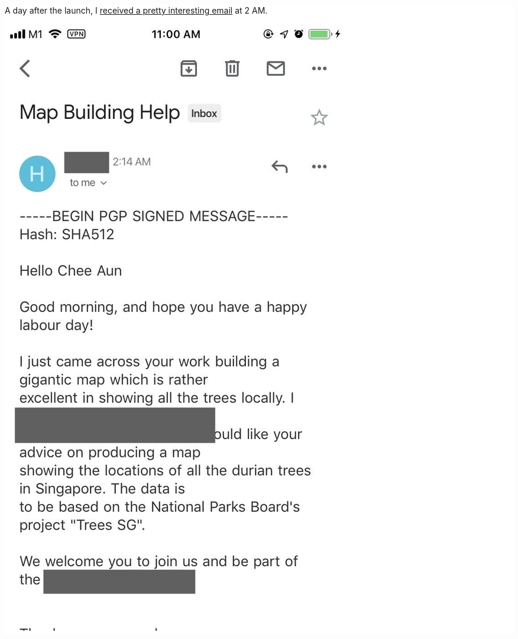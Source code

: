 A day after the launch, I [received a pretty interesting email](https://twitter.com/cheeaun/status/1123589545230880769) at 2 AM.

![Email titled “Map Building Help”, received at 2:14 AM](../images/screenshots/software/email-map-building-help@2x.jpg)
